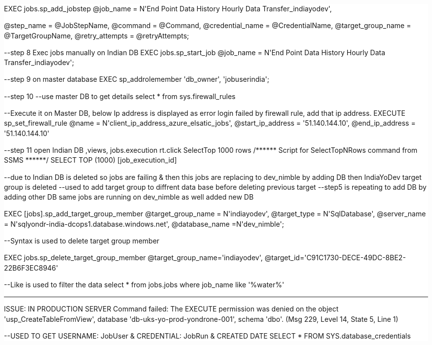 EXEC jobs.sp_add_jobstep @job_name = N'End Point Data History Hourly Data Transfer_indiayodev',

@step_name = @JobStepName,
@command = @Command,
@credential_name = @CredentialName,
@target_group_name = @TargetGroupName,
@retry_attempts = @retryAttempts;

--step 8 Exec jobs manually on Indian DB
EXEC jobs.sp_start_job @job_name = N'End Point Data History Hourly Data Transfer_indiayodev';

--step 9  on master database
EXEC sp_addrolemember 'db_owner', 'jobuserindia';

--step 10
--use master DB to get details
select * from sys.firewall_rules

--Execute it on Master DB, below Ip address is displayed as error login failed by firewall rule, add that ip address.
EXECUTE sp_set_firewall_rule @name = N'client_ip_address_azure_elsatic_jobs',
   @start_ip_address = '51.140.144.10', @end_ip_address = '51.140.144.10'
   
--step 11 open Indian DB ,views, jobs.execution rt.click SelectTop 1000 rows
/****** Script for SelectTopNRows command from SSMS  ******/
SELECT TOP (1000) [job_execution_id]


--due to Indian DB is deleted so jobs are failing & then this jobs are replacing to dev_nimble by adding DB then IndiaYoDev target group is deleted
--used to add target group to diffrent data base before deleting previous target 
--step5 is repeating to add DB by adding other DB same jobs are running on dev_nimble as well added new DB

EXEC [jobs].sp_add_target_group_member
@target_group_name = N'indiayodev',
@target_type = N'SqlDatabase',
@server_name = N'sqlyondr-india-dcops1.database.windows.net',
@database_name =N'dev_nimble';


--Syntax is used to delete target group member

EXEC jobs.sp_delete_target_group_member
@target_group_name='indiayodev',
@target_id='C91C1730-DECE-49DC-8BE2-22B6F3EC8946'


--Like is used to filter the data 
select * from jobs.jobs where job_name like '%water%'



------------------------------------------------------------
ISSUE: IN PRODUCTION SERVER
  Command failed: The EXECUTE permission was denied on the object 'usp_CreateTableFromView',
  database 'db-uks-yo-prod-yondrone-001', schema 'dbo'. (Msg 229, Level 14, State 5, Line 1)
  
--USED TO GET USERNAME: JobUser & CREDENTIAL: JobRun & CREATED DATE
SELECT * FROM SYS.database_credentials
